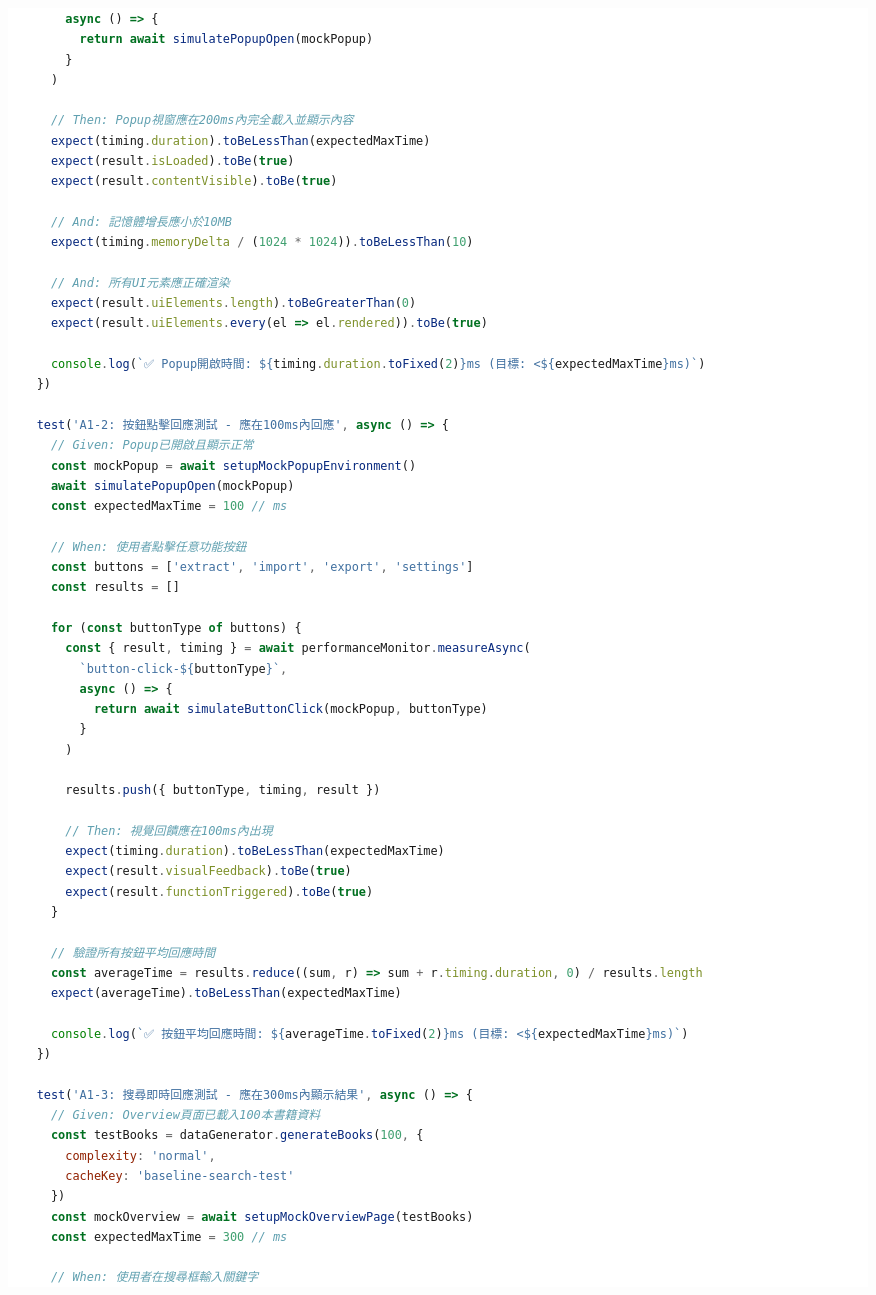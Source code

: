 ```javascript
        async () => {
          return await simulatePopupOpen(mockPopup)
        }
      )

      // Then: Popup視窗應在200ms內完全載入並顯示內容
      expect(timing.duration).toBeLessThan(expectedMaxTime)
      expect(result.isLoaded).toBe(true)
      expect(result.contentVisible).toBe(true)

      // And: 記憶體增長應小於10MB
      expect(timing.memoryDelta / (1024 * 1024)).toBeLessThan(10)

      // And: 所有UI元素應正確渲染
      expect(result.uiElements.length).toBeGreaterThan(0)
      expect(result.uiElements.every(el => el.rendered)).toBe(true)

      console.log(`✅ Popup開啟時間: ${timing.duration.toFixed(2)}ms (目標: <${expectedMaxTime}ms)`)
    })

    test('A1-2: 按鈕點擊回應測試 - 應在100ms內回應', async () => {
      // Given: Popup已開啟且顯示正常
      const mockPopup = await setupMockPopupEnvironment()
      await simulatePopupOpen(mockPopup)
      const expectedMaxTime = 100 // ms

      // When: 使用者點擊任意功能按鈕
      const buttons = ['extract', 'import', 'export', 'settings']
      const results = []

      for (const buttonType of buttons) {
        const { result, timing } = await performanceMonitor.measureAsync(
          `button-click-${buttonType}`,
          async () => {
            return await simulateButtonClick(mockPopup, buttonType)
          }
        )

        results.push({ buttonType, timing, result })

        // Then: 視覺回饋應在100ms內出現
        expect(timing.duration).toBeLessThan(expectedMaxTime)
        expect(result.visualFeedback).toBe(true)
        expect(result.functionTriggered).toBe(true)
      }

      // 驗證所有按鈕平均回應時間
      const averageTime = results.reduce((sum, r) => sum + r.timing.duration, 0) / results.length
      expect(averageTime).toBeLessThan(expectedMaxTime)

      console.log(`✅ 按鈕平均回應時間: ${averageTime.toFixed(2)}ms (目標: <${expectedMaxTime}ms)`)
    })

    test('A1-3: 搜尋即時回應測試 - 應在300ms內顯示結果', async () => {
      // Given: Overview頁面已載入100本書籍資料
      const testBooks = dataGenerator.generateBooks(100, { 
        complexity: 'normal', 
        cacheKey: 'baseline-search-test' 
      })
      const mockOverview = await setupMockOverviewPage(testBooks)
      const expectedMaxTime = 300 // ms

      // When: 使用者在搜尋框輸入關鍵字
```